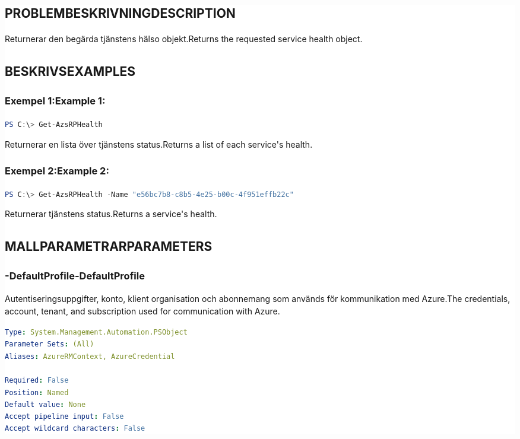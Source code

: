 ## <span data-ttu-id="70a8c-108">PROBLEMBESKRIVNING</span><span class="sxs-lookup"><span data-stu-id="70a8c-108">DESCRIPTION</span></span>
<span data-ttu-id="70a8c-109">Returnerar den begärda tjänstens hälso objekt.</span><span class="sxs-lookup"><span data-stu-id="70a8c-109">Returns the requested service health object.</span></span>

## <span data-ttu-id="70a8c-110">BESKRIVS</span><span class="sxs-lookup"><span data-stu-id="70a8c-110">EXAMPLES</span></span>

### <span data-ttu-id="70a8c-111">Exempel 1:</span><span class="sxs-lookup"><span data-stu-id="70a8c-111">Example 1:</span></span>
```powershell
PS C:\> Get-AzsRPHealth
```

<span data-ttu-id="70a8c-112">Returnerar en lista över tjänstens status.</span><span class="sxs-lookup"><span data-stu-id="70a8c-112">Returns a list of each service's health.</span></span>

### <span data-ttu-id="70a8c-113">Exempel 2:</span><span class="sxs-lookup"><span data-stu-id="70a8c-113">Example 2:</span></span>
```powershell
PS C:\> Get-AzsRPHealth -Name "e56bc7b8-c8b5-4e25-b00c-4f951effb22c"
```

<span data-ttu-id="70a8c-114">Returnerar tjänstens status.</span><span class="sxs-lookup"><span data-stu-id="70a8c-114">Returns a service's health.</span></span>

## <span data-ttu-id="70a8c-115">MALLPARAMETRAR</span><span class="sxs-lookup"><span data-stu-id="70a8c-115">PARAMETERS</span></span>

### <span data-ttu-id="70a8c-116">-DefaultProfile</span><span class="sxs-lookup"><span data-stu-id="70a8c-116">-DefaultProfile</span></span>
<span data-ttu-id="70a8c-117">Autentiseringsuppgifter, konto, klient organisation och abonnemang som används för kommunikation med Azure.</span><span class="sxs-lookup"><span data-stu-id="70a8c-117">The credentials, account, tenant, and subscription used for communication with Azure.</span></span>

```yaml
Type: System.Management.Automation.PSObject
Parameter Sets: (All)
Aliases: AzureRMContext, AzureCredential

Required: False
Position: Named
Default value: None
Accept pipeline input: False
Accept wildcard characters: False

```
